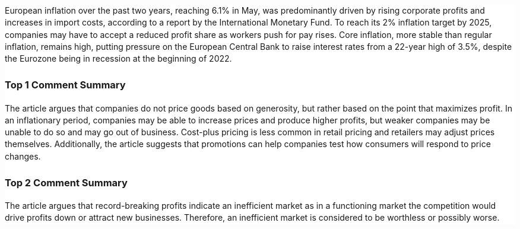  European inflation over the past two years, reaching 6.1% in May, was predominantly driven by rising corporate profits and increases in import costs, according to a report by the International Monetary Fund. To reach its 2% inflation target by 2025, companies may have to accept a reduced profit share as workers push for pay rises. Core inflation, more stable than regular inflation, remains high, putting pressure on the European Central Bank to raise interest rates from a 22-year high of 3.5%, despite the Eurozone being in recession at the beginning of 2022.

### Top 1 Comment Summary

 The article argues that companies do not price goods based on generosity, but rather based on the point that maximizes profit. In an inflationary period, companies may be able to increase prices and produce higher profits, but weaker companies may be unable to do so and may go out of business. Cost-plus pricing is less common in retail pricing and retailers may adjust prices themselves. Additionally, the article suggests that promotions can help companies test how consumers will respond to price changes.

### Top 2 Comment Summary

 The article argues that record-breaking profits indicate an inefficient market as in a functioning market the competition would drive profits down or attract new businesses. Therefore, an inefficient market is considered to be worthless or possibly worse.

